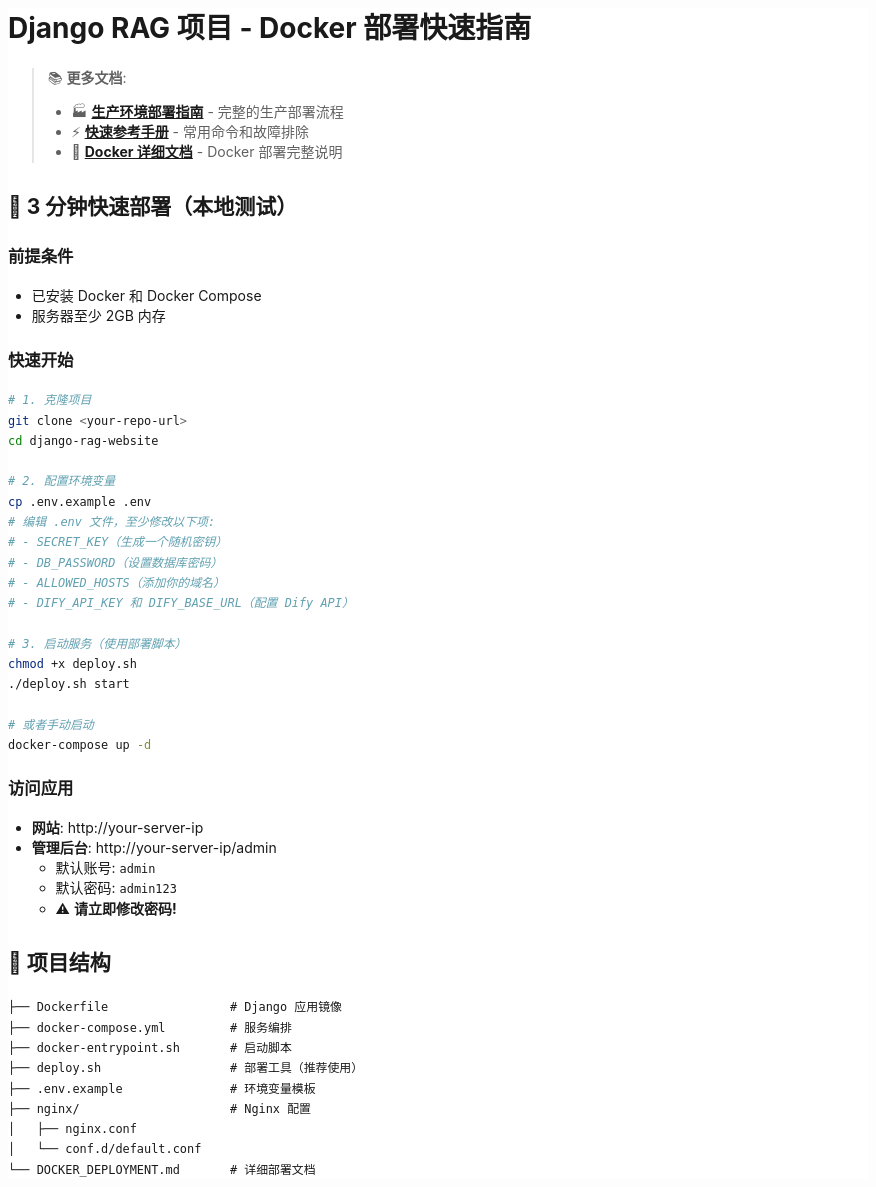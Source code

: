 # Django RAG 项目 - Docker 部署快速指南

> 📚 **更多文档**:
> - 🏭 **[生产环境部署指南](PRODUCTION_DEPLOYMENT.md)** - 完整的生产部署流程
> - ⚡ **[快速参考手册](QUICK_REFERENCE.md)** - 常用命令和故障排除
> - 🐳 **[Docker 详细文档](DOCKER_DEPLOYMENT.md)** - Docker 部署完整说明

## 🚀 3 分钟快速部署（本地测试）

### 前提条件
- 已安装 Docker 和 Docker Compose
- 服务器至少 2GB 内存

### 快速开始

```bash
# 1. 克隆项目
git clone <your-repo-url>
cd django-rag-website

# 2. 配置环境变量
cp .env.example .env
# 编辑 .env 文件，至少修改以下项:
# - SECRET_KEY（生成一个随机密钥）
# - DB_PASSWORD（设置数据库密码）
# - ALLOWED_HOSTS（添加你的域名）
# - DIFY_API_KEY 和 DIFY_BASE_URL（配置 Dify API）

# 3. 启动服务（使用部署脚本）
chmod +x deploy.sh
./deploy.sh start

# 或者手动启动
docker-compose up -d
```

### 访问应用

- **网站**: http://your-server-ip
- **管理后台**: http://your-server-ip/admin
  - 默认账号: `admin`
  - 默认密码: `admin123`
  - ⚠️ **请立即修改密码!**

## 📁 项目结构

```
├── Dockerfile                 # Django 应用镜像
├── docker-compose.yml         # 服务编排
├── docker-entrypoint.sh       # 启动脚本
├── deploy.sh                  # 部署工具（推荐使用）
├── .env.example               # 环境变量模板
├── nginx/                     # Nginx 配置
│   ├── nginx.conf
│   └── conf.d/default.conf
└── DOCKER_DEPLOYMENT.md       # 详细部署文档
```
